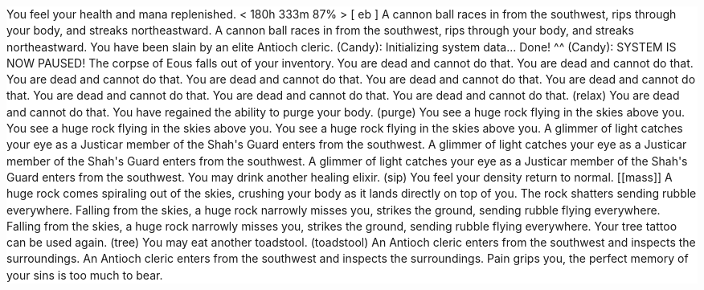 You feel your health and mana replenished.
< 180h 333m 87% > [ eb  ] 
A cannon ball races in from the southwest, rips through your body, and streaks 
northeastward.
A cannon ball races in from the southwest, rips through your body, and streaks 
northeastward.
You have been slain by an elite Antioch cleric.
(Candy): Initializing system data... Done! ^^
(Candy): SYSTEM IS NOW PAUSED!
The corpse of Eous falls out of your inventory.
 <dead> 
You are dead and cannot do that.
 <dead> 
You are dead and cannot do that.
 <dead> 
You are dead and cannot do that.
 <dead> 
You are dead and cannot do that.
 <dead> 
You are dead and cannot do that.
 <dead> 
You are dead and cannot do that.
 <dead> 
You are dead and cannot do that.
 <dead> 
You are dead and cannot do that.
 <dead> 
You are dead and cannot do that.
 <dead> 
 (relax)
You are dead and cannot do that.
 <dead> 
You have regained the ability to purge your body. (purge)
 <dead> 
You see a huge rock flying in the skies above you.
You see a huge rock flying in the skies above you.
You see a huge rock flying in the skies above you.
 <dead> 
A glimmer of light catches your eye as a Justicar member of the Shah's Guard 
enters from the southwest.
A glimmer of light catches your eye as a Justicar member of the Shah's Guard 
enters from the southwest.
A glimmer of light catches your eye as a Justicar member of the Shah's Guard 
enters from the southwest.
 <dead> 
You may drink another healing elixir. (sip)
 <dead> 
You feel your density return to normal. [[mass]]
 <dead> 
A huge rock comes spiraling out of the skies, crushing your body as it lands 
directly on top of you. The rock shatters sending rubble everywhere.
Falling from the skies, a huge rock narrowly misses you, strikes the ground, 
sending rubble flying everywhere.
Falling from the skies, a huge rock narrowly misses you, strikes the ground, 
sending rubble flying everywhere.
 <dead> 
Your tree tattoo can be used again. (tree)
 <dead> 
You may eat another toadstool. (toadstool)
 <dead> 
An Antioch cleric enters from the southwest and inspects the surroundings.
An Antioch cleric enters from the southwest and inspects the surroundings.
 <dead> 
Pain grips you, the perfect memory of your sins is too much to bear.